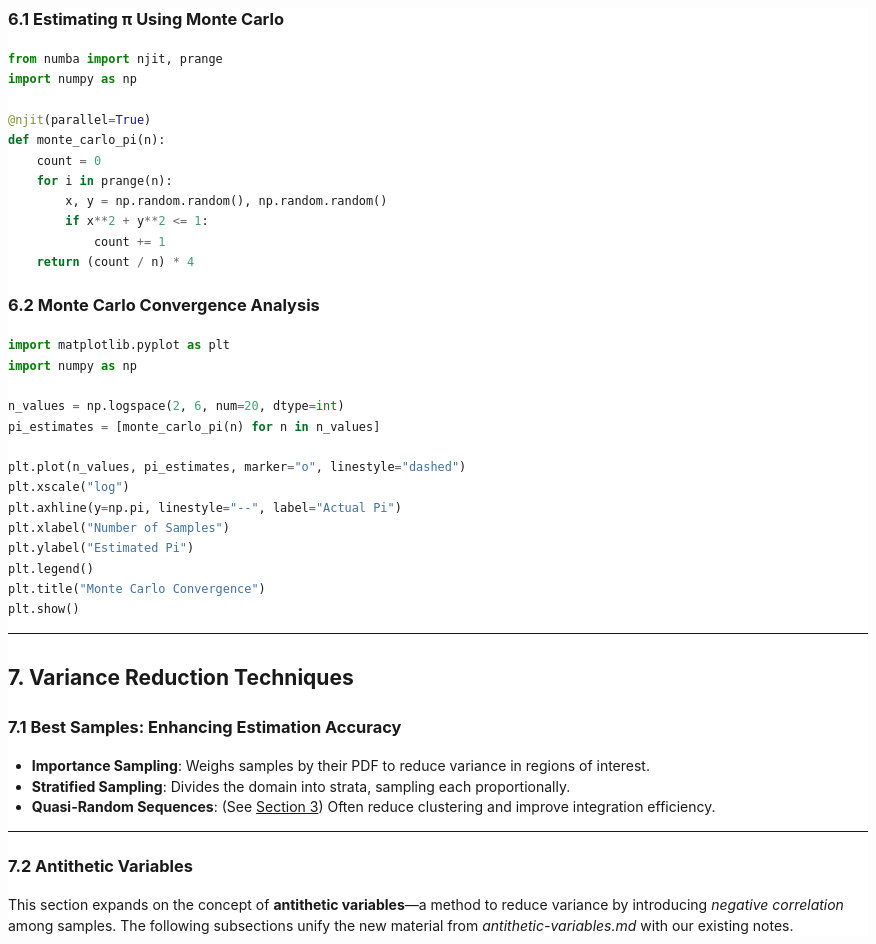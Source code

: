 ### 6.1 Estimating π Using Monte Carlo
```python
from numba import njit, prange
import numpy as np

@njit(parallel=True)
def monte_carlo_pi(n):
    count = 0
    for i in prange(n):
        x, y = np.random.random(), np.random.random()
        if x**2 + y**2 <= 1:
            count += 1
    return (count / n) * 4
```

### 6.2 Monte Carlo Convergence Analysis
```python
import matplotlib.pyplot as plt
import numpy as np

n_values = np.logspace(2, 6, num=20, dtype=int)
pi_estimates = [monte_carlo_pi(n) for n in n_values]

plt.plot(n_values, pi_estimates, marker="o", linestyle="dashed")
plt.xscale("log")
plt.axhline(y=np.pi, linestyle="--", label="Actual Pi")
plt.xlabel("Number of Samples")
plt.ylabel("Estimated Pi")
plt.legend()
plt.title("Monte Carlo Convergence")
plt.show()
```

---

## 7. Variance Reduction Techniques

### 7.1 Best Samples: Enhancing Estimation Accuracy

- **Importance Sampling**: Weighs samples by their PDF to reduce variance in regions of interest.  
- **Stratified Sampling**: Divides the domain into strata, sampling each proportionally.  
- **Quasi-Random Sequences**: (See [Section 3](#3-pseudo-and-quasi-random-numbers)) Often reduce clustering and improve integration efficiency.

---

### 7.2 Antithetic Variables

This section expands on the concept of **antithetic variables**—a method to reduce variance by introducing *negative correlation* among samples. The following subsections unify the new material from *antithetic-variables.md* with our existing notes.
